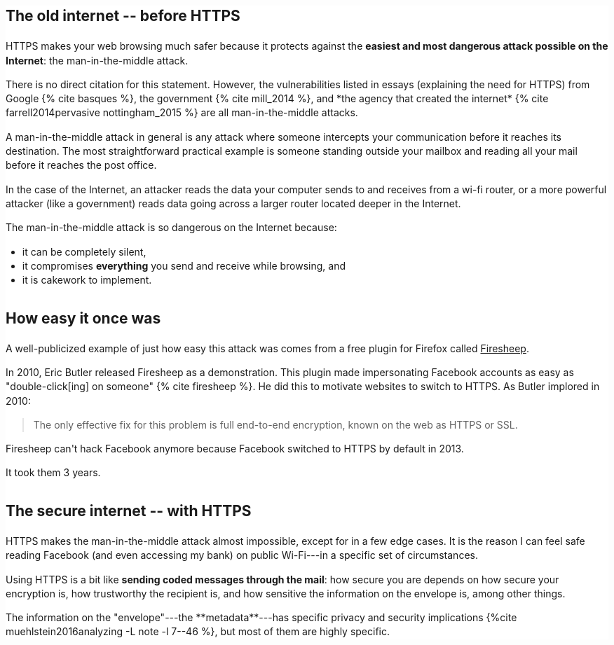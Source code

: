 ## The old internet -- before HTTPS

HTTPS makes your web browsing much safer because it protects against the **easiest and most dangerous attack possible on the Internet**: the man-in-the-middle attack.

<aside class="sidenote">
There is no direct citation for this statement. However, the vulnerabilities listed in essays (explaining the need for HTTPS) from Google {% cite basques %}, the government {% cite mill_2014 %}, and *the agency that created the internet* {% cite farrell2014pervasive nottingham_2015 %} are all man-in-the-middle attacks.
</aside>

A man-in-the-middle attack in general is any attack where someone intercepts your communication before it reaches its destination. The most straightforward practical example is someone standing outside your mailbox and reading all your mail before it reaches the post office. 

In the case of the Internet, an attacker reads the data your computer sends to and receives from a wi-fi router, or a more powerful attacker (like a government) reads data going across a larger router located deeper in the Internet.

The man-in-the-middle attack is so dangerous on the Internet because:

* it can be completely silent,
* it compromises **everything** you send and receive while browsing, and
* it is cakework to implement.

## How easy it once was

A well-publicized example of just how easy this attack was comes from a free plugin for Firefox called [Firesheep](https://codebutler.com/2010/10/24/firesheep/).

In 2010, Eric Butler released Firesheep as a demonstration. This plugin made impersonating Facebook accounts as easy as "double-click[ing] on someone" {% cite firesheep %}. He did this to motivate websites to switch to HTTPS. As Butler implored in 2010:

> The only effective fix for this problem is full end-to-end encryption, known on the web as HTTPS or SSL.

Firesheep can't hack Facebook anymore because Facebook switched to HTTPS by default in 2013.

It took them 3 years.

## The secure internet -- with HTTPS

HTTPS makes the man-in-the-middle attack almost impossible, except for in a few edge cases. It is the reason I can feel safe reading Facebook (and even accessing my bank) on public Wi-Fi---in a specific set of circumstances.

Using HTTPS is a bit like **sending coded messages through the mail**: how secure you are depends on how secure your encryption is, how trustworthy the recipient is, and how sensitive the information on the envelope is, among other things.

<aside class="sidenote">
The information on the "envelope"---the **metadata**---has specific privacy and security implications {%cite muehlstein2016analyzing -L note -l 7--46 %}, but most of them are highly specific.
